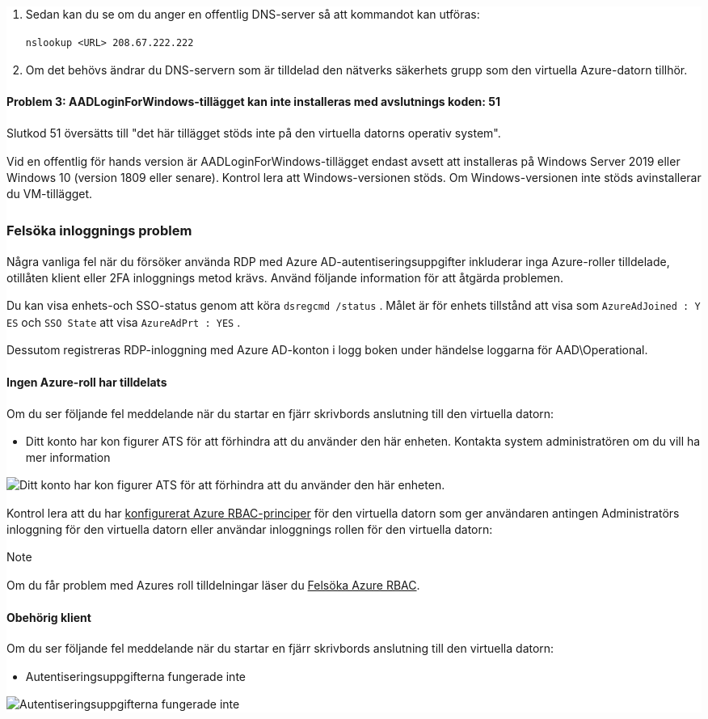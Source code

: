 1. Sedan kan du se om du anger en offentlig DNS-server så att kommandot kan utföras:

   `nslookup <URL> 208.67.222.222`

1. Om det behövs ändrar du DNS-servern som är tilldelad den nätverks säkerhets grupp som den virtuella Azure-datorn tillhör.

#### <a name="issue-3-aadloginforwindows-extension-fails-to-install-with-exit-code-51"></a>Problem 3: AADLoginForWindows-tillägget kan inte installeras med avslutnings koden: 51

Slutkod 51 översätts till "det här tillägget stöds inte på den virtuella datorns operativ system".

Vid en offentlig för hands version är AADLoginForWindows-tillägget endast avsett att installeras på Windows Server 2019 eller Windows 10 (version 1809 eller senare). Kontrol lera att Windows-versionen stöds. Om Windows-versionen inte stöds avinstallerar du VM-tillägget.

### <a name="troubleshoot-sign-in-issues"></a>Felsöka inloggnings problem

Några vanliga fel när du försöker använda RDP med Azure AD-autentiseringsuppgifter inkluderar inga Azure-roller tilldelade, otillåten klient eller 2FA inloggnings metod krävs. Använd följande information för att åtgärda problemen.

Du kan visa enhets-och SSO-status genom att köra `dsregcmd /status` . Målet är för enhets tillstånd att visa som `AzureAdJoined : YES` och `SSO State` att visa `AzureAdPrt : YES` .

Dessutom registreras RDP-inloggning med Azure AD-konton i logg boken under händelse loggarna för AAD\Operational.

#### <a name="azure-role-not-assigned"></a>Ingen Azure-roll har tilldelats

Om du ser följande fel meddelande när du startar en fjärr skrivbords anslutning till den virtuella datorn: 

- Ditt konto har kon figurer ATS för att förhindra att du använder den här enheten. Kontakta system administratören om du vill ha mer information

![Ditt konto har kon figurer ATS för att förhindra att du använder den här enheten.](./media/howto-vm-sign-in-azure-ad-windows/rbac-role-not-assigned.png)

Kontrol lera att du har [konfigurerat Azure RBAC-principer](../../virtual-machines/linux/login-using-aad.md) för den virtuella datorn som ger användaren antingen Administratörs inloggning för den virtuella datorn eller användar inloggnings rollen för den virtuella datorn:

> [!NOTE]
> Om du får problem med Azures roll tilldelningar läser du [Felsöka Azure RBAC](../../role-based-access-control/troubleshooting.md#azure-role-assignments-limit).
 
#### <a name="unauthorized-client"></a>Obehörig klient

Om du ser följande fel meddelande när du startar en fjärr skrivbords anslutning till den virtuella datorn: 

- Autentiseringsuppgifterna fungerade inte

![Autentiseringsuppgifterna fungerade inte](./media/howto-vm-sign-in-azure-ad-windows/your-credentials-did-not-work.png)

